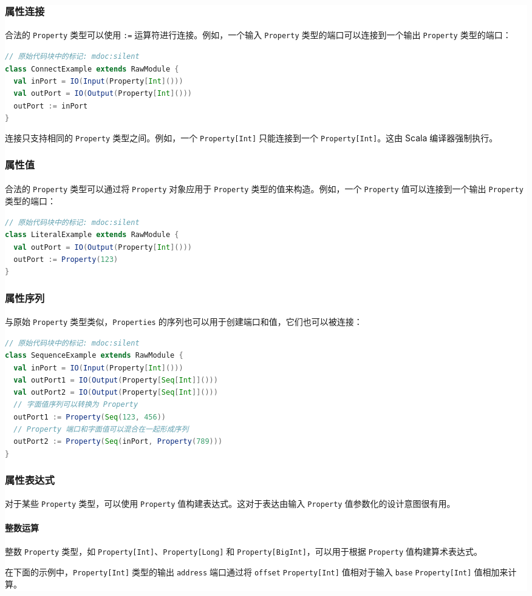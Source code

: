 ### 属性连接

合法的 `Property` 类型可以使用 `:=` 运算符进行连接。例如，一个输入 `Property` 类型的端口可以连接到一个输出 `Property` 类型的端口：

```scala
// 原始代码块中的标记: mdoc:silent
class ConnectExample extends RawModule {
  val inPort = IO(Input(Property[Int]()))
  val outPort = IO(Output(Property[Int]()))
  outPort := inPort
}
```

连接只支持相同的 `Property` 类型之间。例如，一个 `Property[Int]` 只能连接到一个 `Property[Int]`。这由 Scala 编译器强制执行。

### 属性值

合法的 `Property` 类型可以通过将 `Property` 对象应用于 `Property` 类型的值来构造。例如，一个 `Property` 值可以连接到一个输出 `Property` 类型的端口：

```scala
// 原始代码块中的标记: mdoc:silent
class LiteralExample extends RawModule {
  val outPort = IO(Output(Property[Int]()))
  outPort := Property(123)
}
```

### 属性序列

与原始 `Property` 类型类似，`Properties` 的序列也可以用于创建端口和值，它们也可以被连接：

```scala
// 原始代码块中的标记: mdoc:silent
class SequenceExample extends RawModule {
  val inPort = IO(Input(Property[Int]()))
  val outPort1 = IO(Output(Property[Seq[Int]]()))
  val outPort2 = IO(Output(Property[Seq[Int]]()))
  // 字面值序列可以转换为 Property
  outPort1 := Property(Seq(123, 456))
  // Property 端口和字面值可以混合在一起形成序列
  outPort2 := Property(Seq(inPort, Property(789)))
}
```

### 属性表达式

对于某些 `Property` 类型，可以使用 `Property` 值构建表达式。这对于表达由输入 `Property` 值参数化的设计意图很有用。

#### 整数运算

整数 `Property` 类型，如 `Property[Int]`、`Property[Long]` 和 `Property[BigInt]`，可以用于根据 `Property` 值构建算术表达式。

在下面的示例中，`Property[Int]` 类型的输出 `address` 端口通过将 `offset` `Property[Int]` 值相对于输入 `base` `Property[Int]` 值相加来计算。
